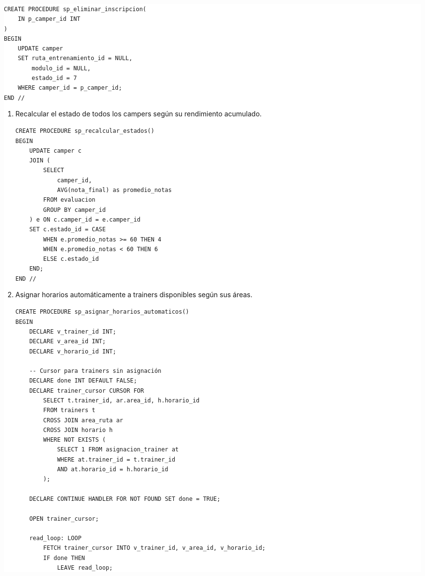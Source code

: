    ```mysql
   CREATE PROCEDURE sp_eliminar_inscripcion(
       IN p_camper_id INT
   )
   BEGIN
       UPDATE camper 
       SET ruta_entrenamiento_id = NULL,
           modulo_id = NULL,
           estado_id = 7
       WHERE camper_id = p_camper_id;
   END //
   ```

   

1. Recalcular el estado de todos los campers según su rendimiento acumulado.

   ```mysql
   CREATE PROCEDURE sp_recalcular_estados()
   BEGIN
       UPDATE camper c
       JOIN (
           SELECT 
               camper_id,
               AVG(nota_final) as promedio_notas
           FROM evaluacion
           GROUP BY camper_id
       ) e ON c.camper_id = e.camper_id
       SET c.estado_id = CASE
           WHEN e.promedio_notas >= 60 THEN 4
           WHEN e.promedio_notas < 60 THEN 6
           ELSE c.estado_id
       END;
   END //
   ```

   

1. Asignar horarios automáticamente a trainers disponibles según sus áreas.

   ```mysql
   CREATE PROCEDURE sp_asignar_horarios_automaticos()
   BEGIN
       DECLARE v_trainer_id INT;
       DECLARE v_area_id INT;
       DECLARE v_horario_id INT;
       
       -- Cursor para trainers sin asignación
       DECLARE done INT DEFAULT FALSE;
       DECLARE trainer_cursor CURSOR FOR
           SELECT t.trainer_id, ar.area_id, h.horario_id
           FROM trainers t
           CROSS JOIN area_ruta ar
           CROSS JOIN horario h
           WHERE NOT EXISTS (
               SELECT 1 FROM asignacion_trainer at
               WHERE at.trainer_id = t.trainer_id
               AND at.horario_id = h.horario_id
           );
       
       DECLARE CONTINUE HANDLER FOR NOT FOUND SET done = TRUE;
       
       OPEN trainer_cursor;
       
       read_loop: LOOP
           FETCH trainer_cursor INTO v_trainer_id, v_area_id, v_horario_id;
           IF done THEN
               LEAVE read_loop;
   ```